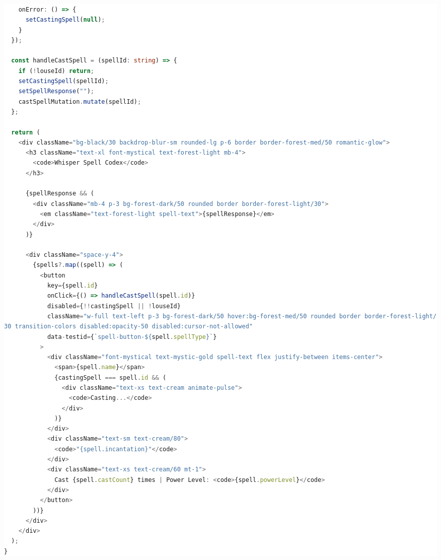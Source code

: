 ```typescript
    onError: () => {
      setCastingSpell(null);
    }
  });

  const handleCastSpell = (spellId: string) => {
    if (!louseId) return;
    setCastingSpell(spellId);
    setSpellResponse("");
    castSpellMutation.mutate(spellId);
  };

  return (
    <div className="bg-black/30 backdrop-blur-sm rounded-lg p-6 border border-forest-med/50 romantic-glow">
      <h3 className="text-xl font-mystical text-forest-light mb-4">
        <code>Whisper Spell Codex</code>
      </h3>
      
      {spellResponse && (
        <div className="mb-4 p-3 bg-forest-dark/50 rounded border border-forest-light/30">
          <em className="text-forest-light spell-text">{spellResponse}</em>
        </div>
      )}

      <div className="space-y-4">
        {spells?.map((spell) => (
          <button
            key={spell.id}
            onClick={() => handleCastSpell(spell.id)}
            disabled={!!castingSpell || !louseId}
            className="w-full text-left p-3 bg-forest-dark/50 hover:bg-forest-med/50 rounded border border-forest-light/30 transition-colors disabled:opacity-50 disabled:cursor-not-allowed"
            data-testid={`spell-button-${spell.spellType}`}
          >
            <div className="font-mystical text-mystic-gold spell-text flex justify-between items-center">
              <span>{spell.name}</span>
              {castingSpell === spell.id && (
                <div className="text-xs text-cream animate-pulse">
                  <code>Casting...</code>
                </div>
              )}
            </div>
            <div className="text-sm text-cream/80">
              <code>"{spell.incantation}"</code>
            </div>
            <div className="text-xs text-cream/60 mt-1">
              Cast {spell.castCount} times | Power Level: <code>{spell.powerLevel}</code>
            </div>
          </button>
        ))}
      </div>
    </div>
  );
}
```

